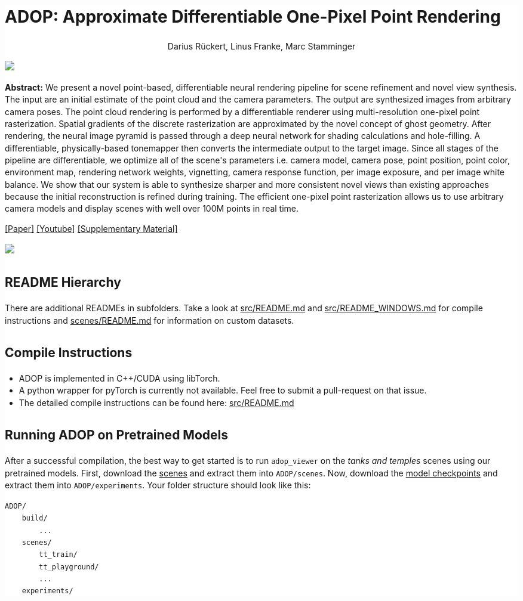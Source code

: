 # ADOP: Approximate Differentiable One-Pixel Point Rendering

<div style="text-align: center;">Darius Rückert, Linus Franke, Marc Stamminger</div>

![](images/adop_overview.png)


**Abstract:** We present a novel point-based, differentiable neural rendering pipeline for
scene refinement and novel view synthesis. The input are an initial estimate of
the point cloud and the camera parameters. The output are synthesized images
from arbitrary camera poses. The point cloud rendering is performed by a
differentiable renderer using multi-resolution one-pixel point rasterization.
Spatial gradients of the discrete rasterization are approximated by the novel
concept of ghost geometry. After rendering, the neural image pyramid is passed
through a deep neural network for shading calculations and hole-filling. A
differentiable, physically-based tonemapper then converts the intermediate
output to the target image. Since all stages of the pipeline are
differentiable, we optimize all of the scene's parameters i.e. camera model,
camera pose, point position, point color, environment map, rendering network
weights, vignetting, camera response function, per image exposure, and per
image white balance. We show that our system is able to synthesize sharper and
more consistent novel views than existing approaches because the initial
reconstruction is refined during training. The efficient one-pixel point
rasterization allows us to use arbitrary camera models and display scenes with
well over 100M points in real time.

[[Paper]](https://arxiv.org/abs/2110.06635) [[Youtube]](https://www.youtube.com/watch?v=WJRyu1JUtVw) [[Supplementary Material]](https://zenodo.org/record/6759811)

<a href="https://www.youtube.com/watch?v=WJRyu1JUtVw"><img  width="300" src="https://img.youtube.com/vi/WJRyu1JUtVw/hqdefault.jpg"> </a>

## README Hierarchy

There are additional READMEs in subfolders. Take a look at [src/README.md](src/README.md) and [src/README_WINDOWS.md](src/README_WINDOWS.md) for compile instructions and [scenes/README.md](scenes/README.md) for information on custom datasets.

## Compile Instructions

 * ADOP is implemented in C++/CUDA using libTorch.
 * A python wrapper for pyTorch is currently not available. Feel free to submit a pull-request on that issue.
 * The detailed compile instructions can be found here: [src/README.md](src/README.md)

## Running ADOP on Pretrained Models

After a successful compilation, the best way to get started is to run `adop_viewer` on the *tanks and temples* scenes using our pretrained models.
First, download the [scenes](https://zenodo.org/record/6759811/files/scenes.zip?download=1) and extract them into `ADOP/scenes`. 
Now, download the [model checkpoints](https://zenodo.org/record/6759811/files/experiments.zip?download=1) and extract them into `ADOP/experiments`.
Your folder structure should look like this:
```shell
ADOP/
    build/
        ...
    scenes/
        tt_train/
        tt_playground/
        ...
    experiments/
```